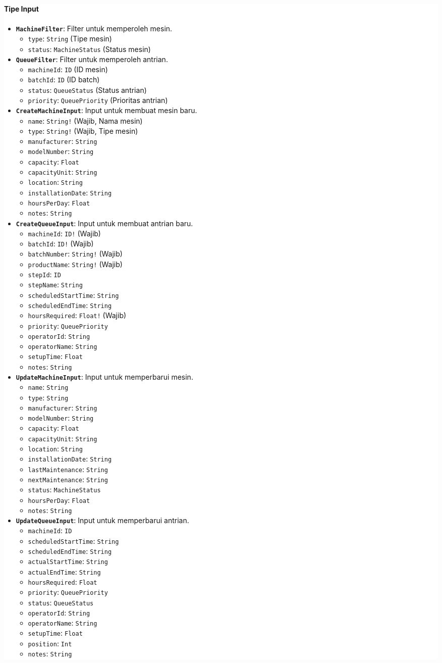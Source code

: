 #### Tipe Input

- **`MachineFilter`**: Filter untuk memperoleh mesin.
  - `type`: `String` (Tipe mesin)
  - `status`: `MachineStatus` (Status mesin)
- **`QueueFilter`**: Filter untuk memperoleh antrian.
  - `machineId`: `ID` (ID mesin)
  - `batchId`: `ID` (ID batch)
  - `status`: `QueueStatus` (Status antrian)
  - `priority`: `QueuePriority` (Prioritas antrian)
- **`CreateMachineInput`**: Input untuk membuat mesin baru.
  - `name`: `String!` (Wajib, Nama mesin)
  - `type`: `String!` (Wajib, Tipe mesin)
  - `manufacturer`: `String`
  - `modelNumber`: `String`
  - `capacity`: `Float`
  - `capacityUnit`: `String`
  - `location`: `String`
  - `installationDate`: `String`
  - `hoursPerDay`: `Float`
  - `notes`: `String`
- **`CreateQueueInput`**: Input untuk membuat antrian baru.
  - `machineId`: `ID!` (Wajib)
  - `batchId`: `ID!` (Wajib)
  - `batchNumber`: `String!` (Wajib)
  - `productName`: `String!` (Wajib)
  - `stepId`: `ID`
  - `stepName`: `String`
  - `scheduledStartTime`: `String`
  - `scheduledEndTime`: `String`
  - `hoursRequired`: `Float!` (Wajib)
  - `priority`: `QueuePriority`
  - `operatorId`: `String`
  - `operatorName`: `String`
  - `setupTime`: `Float`
  - `notes`: `String`
- **`UpdateMachineInput`**: Input untuk memperbarui mesin.
  - `name`: `String`
  - `type`: `String`
  - `manufacturer`: `String`
  - `modelNumber`: `String`
  - `capacity`: `Float`
  - `capacityUnit`: `String`
  - `location`: `String`
  - `installationDate`: `String`
  - `lastMaintenance`: `String`
  - `nextMaintenance`: `String`
  - `status`: `MachineStatus`
  - `hoursPerDay`: `Float`
  - `notes`: `String`
- **`UpdateQueueInput`**: Input untuk memperbarui antrian.
  - `machineId`: `ID`
  - `scheduledStartTime`: `String`
  - `scheduledEndTime`: `String`
  - `actualStartTime`: `String`
  - `actualEndTime`: `String`
  - `hoursRequired`: `Float`
  - `priority`: `QueuePriority`
  - `status`: `QueueStatus`
  - `operatorId`: `String`
  - `operatorName`: `String`
  - `setupTime`: `Float`
  - `position`: `Int`
  - `notes`: `String`